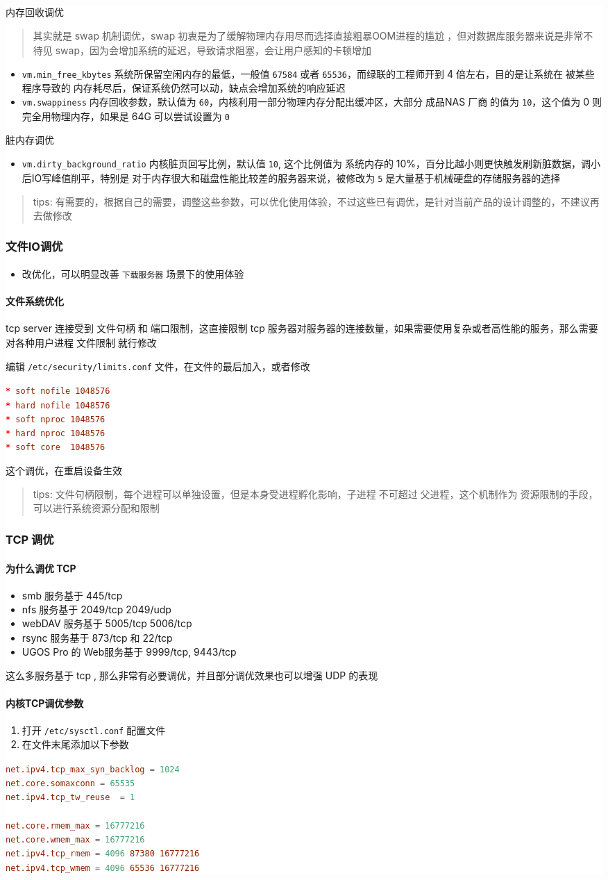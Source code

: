 内存回收调优

> 其实就是 swap 机制调优，swap 初衷是为了缓解物理内存用尽而选择直接粗暴OOM进程的尴尬 ，但对数据库服务器来说是非常不待见 swap，因为会增加系统的延迟，导致请求阻塞，会让用户感知的卡顿增加

- `vm.min_free_kbytes` 系统所保留空闲内存的最低，一般值 `67584` 或者 `65536`，而绿联的工程师开到 4 倍左右，目的是让系统在 被某些程序导致的 内存耗尽后，保证系统仍然可以动，缺点会增加系统的响应延迟
- `vm.swappiness` 内存回收参数，默认值为 `60`，内核利用一部分物理内存分配出缓冲区，大部分 成品NAS 厂商 的值为 `10`，这个值为 0 则完全用物理内存，如果是 64G 可以尝试设置为 `0`

脏内存调优

- `vm.dirty_background_ratio` 内核脏页回写比例，默认值 `10`,  这个比例值为 系统内存的 10%，百分比越小则更快触发刷新脏数据，调小后IO写峰值削平，特别是 对于内存很大和磁盘性能比较差的服务器来说，被修改为 `5` 是大量基于机械硬盘的存储服务器的选择

> tips: 有需要的，根据自己的需要，调整这些参数，可以优化使用体验，不过这些已有调优，是针对当前产品的设计调整的，不建议再去做修改

### 文件IO调优

- 改优化，可以明显改善 `下载服务器` 场景下的使用体验

#### 文件系统优化

tcp server 连接受到 文件句柄 和 端口限制，这直接限制 tcp 服务器对服务器的连接数量，如果需要使用复杂或者高性能的服务，那么需要对各种用户进程 文件限制 就行修改

编辑 `/etc/security/limits.conf` 文件，在文件的最后加入，或者修改

```conf
* soft nofile 1048576
* hard nofile 1048576
* soft nproc 1048576
* hard nproc 1048576
* soft core  1048576
```

这个调优，在重启设备生效

> tips: 文件句柄限制，每个进程可以单独设置，但是本身受进程孵化影响，子进程 不可超过 父进程，这个机制作为 资源限制的手段，可以进行系统资源分配和限制

### TCP 调优

#### 为什么调优 TCP

- smb 服务基于 445/tcp
- nfs 服务基于 2049/tcp 2049/udp
- webDAV 服务基于 5005/tcp 5006/tcp
- rsync 服务基于 873/tcp 和 22/tcp
- UGOS Pro 的 Web服务基于  9999/tcp, 9443/tcp

这么多服务基于 tcp , 那么非常有必要调优，并且部分调优效果也可以增强 UDP 的表现

#### 内核TCP调优参数

1. 打开 `/etc/sysctl.conf` 配置文件
2. 在文件末尾添加以下参数

```conf
net.ipv4.tcp_max_syn_backlog = 1024
net.core.somaxconn = 65535
net.ipv4.tcp_tw_reuse  = 1

net.core.rmem_max = 16777216
net.core.wmem_max = 16777216
net.ipv4.tcp_rmem = 4096 87380 16777216
net.ipv4.tcp_wmem = 4096 65536 16777216
```
